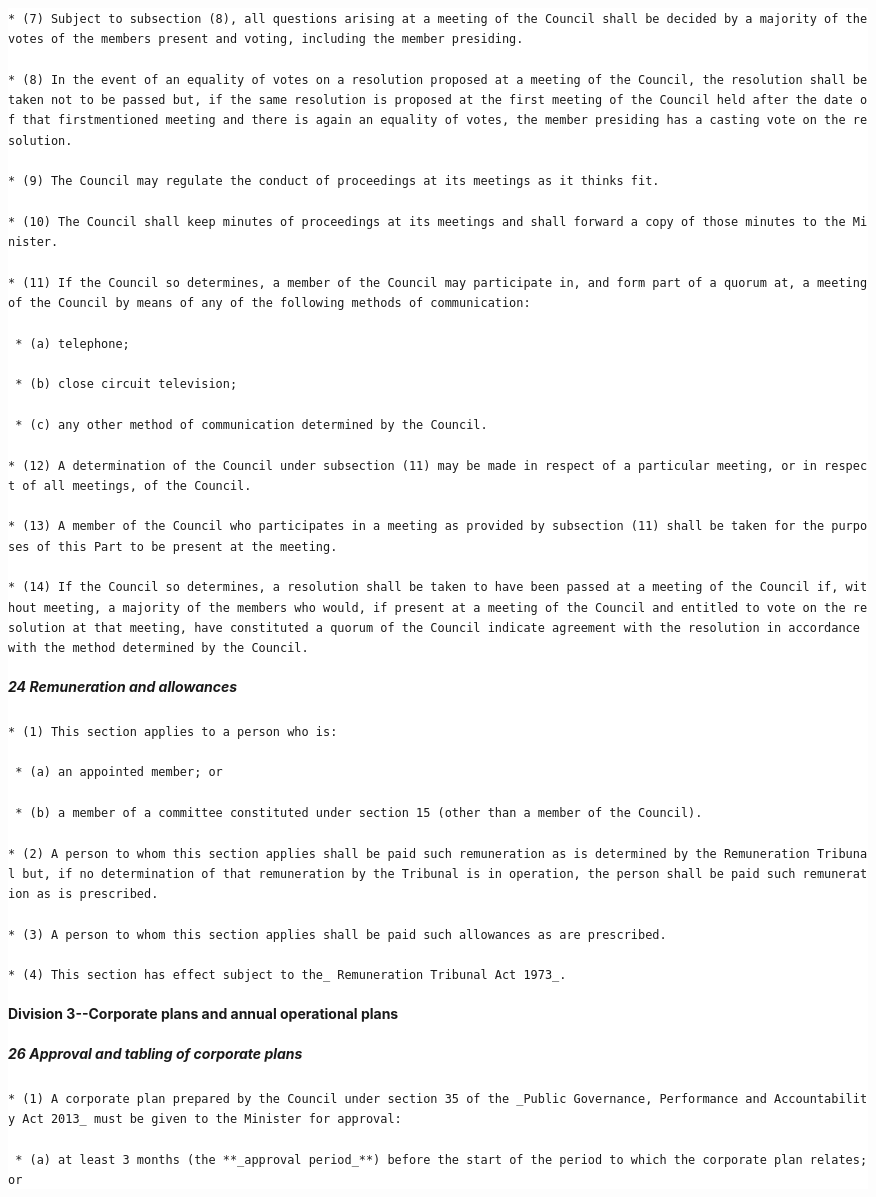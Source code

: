     * (7) Subject to subsection (8), all questions arising at a meeting of the Council shall be decided by a majority of the votes of the members present and voting, including the member presiding.

    * (8) In the event of an equality of votes on a resolution proposed at a meeting of the Council, the resolution shall be taken not to be passed but, if the same resolution is proposed at the first meeting of the Council held after the date of that firstmentioned meeting and there is again an equality of votes, the member presiding has a casting vote on the resolution.

    * (9) The Council may regulate the conduct of proceedings at its meetings as it thinks fit.

    * (10) The Council shall keep minutes of proceedings at its meetings and shall forward a copy of those minutes to the Minister.

    * (11) If the Council so determines, a member of the Council may participate in, and form part of a quorum at, a meeting of the Council by means of any of the following methods of communication:

     * (a) telephone;

     * (b) close circuit television;

     * (c) any other method of communication determined by the Council.

    * (12) A determination of the Council under subsection (11) may be made in respect of a particular meeting, or in respect of all meetings, of the Council.

    * (13) A member of the Council who participates in a meeting as provided by subsection (11) shall be taken for the purposes of this Part to be present at the meeting.

    * (14) If the Council so determines, a resolution shall be taken to have been passed at a meeting of the Council if, without meeting, a majority of the members who would, if present at a meeting of the Council and entitled to vote on the resolution at that meeting, have constituted a quorum of the Council indicate agreement with the resolution in accordance with the method determined by the Council.

##### 24  Remuneration and allowances

    * (1) This section applies to a person who is:

     * (a) an appointed member; or

     * (b) a member of a committee constituted under section 15 (other than a member of the Council).

    * (2) A person to whom this section applies shall be paid such remuneration as is determined by the Remuneration Tribunal but, if no determination of that remuneration by the Tribunal is in operation, the person shall be paid such remuneration as is prescribed.

    * (3) A person to whom this section applies shall be paid such allowances as are prescribed.

    * (4) This section has effect subject to the_ Remuneration Tribunal Act 1973_.

#### Division 3--Corporate plans and annual operational plans

##### 26  Approval and tabling of corporate plans

    * (1) A corporate plan prepared by the Council under section 35 of the _Public Governance, Performance and Accountability Act 2013_ must be given to the Minister for approval:

     * (a) at least 3 months (the **_approval period_**) before the start of the period to which the corporate plan relates; or
